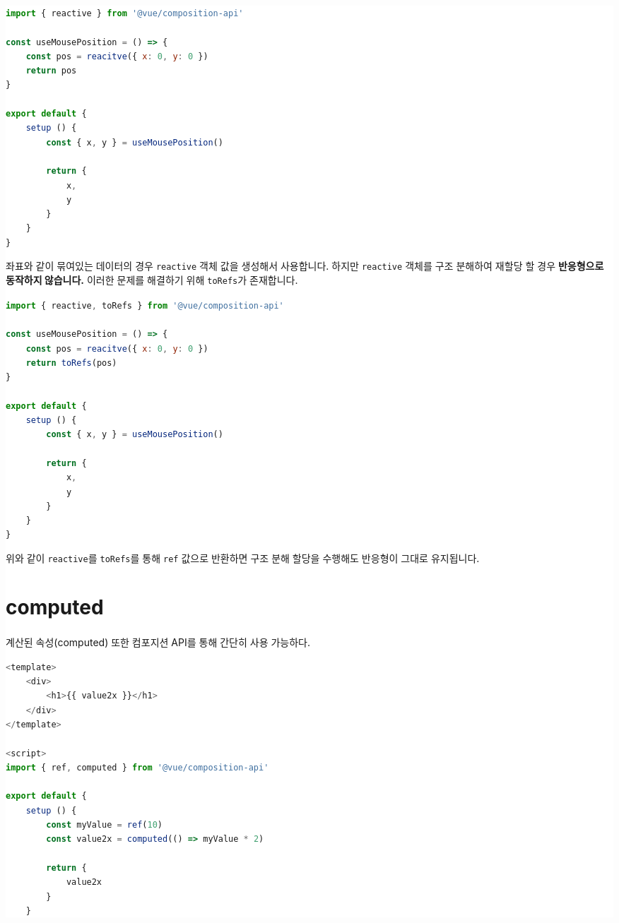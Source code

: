 ```javascript
import { reactive } from '@vue/composition-api'

const useMousePosition = () => {
    const pos = reacitve({ x: 0, y: 0 })
    return pos
}

export default {
    setup () {
        const { x, y } = useMousePosition()

        return {
            x,
            y
        }
    }
}
```
좌표와 같이 묶여있는 데이터의 경우 `reactive` 객체 값을 생성해서 사용합니다. 하지만 `reactive` 객체를 구조 분해하여 재할당 할 경우 **반응형으로 동작하지 않습니다.** 이러한 문제를 해결하기 위해 `toRefs`가 존재합니다.
```javascript
import { reactive, toRefs } from '@vue/composition-api'

const useMousePosition = () => {
    const pos = reacitve({ x: 0, y: 0 })
    return toRefs(pos)
}

export default {
    setup () {
        const { x, y } = useMousePosition()

        return {
            x,
            y
        }
    }
}
```
위와 같이 `reactive`를 `toRefs`를 통해 `ref` 값으로 반환하면 구조 분해 할당을 수행해도 반응형이 그대로 유지됩니다.

# computed
계산된 속성(computed) 또한 컴포지션 API를 통해 간단히 사용 가능하다.

```javascript
<template>
    <div>
        <h1>{{ value2x }}</h1>
    </div>
</template>

<script>
import { ref, computed } from '@vue/composition-api'

export default {
    setup () {
        const myValue = ref(10)
        const value2x = computed(() => myValue * 2)

        return {
            value2x
        }
    }
```